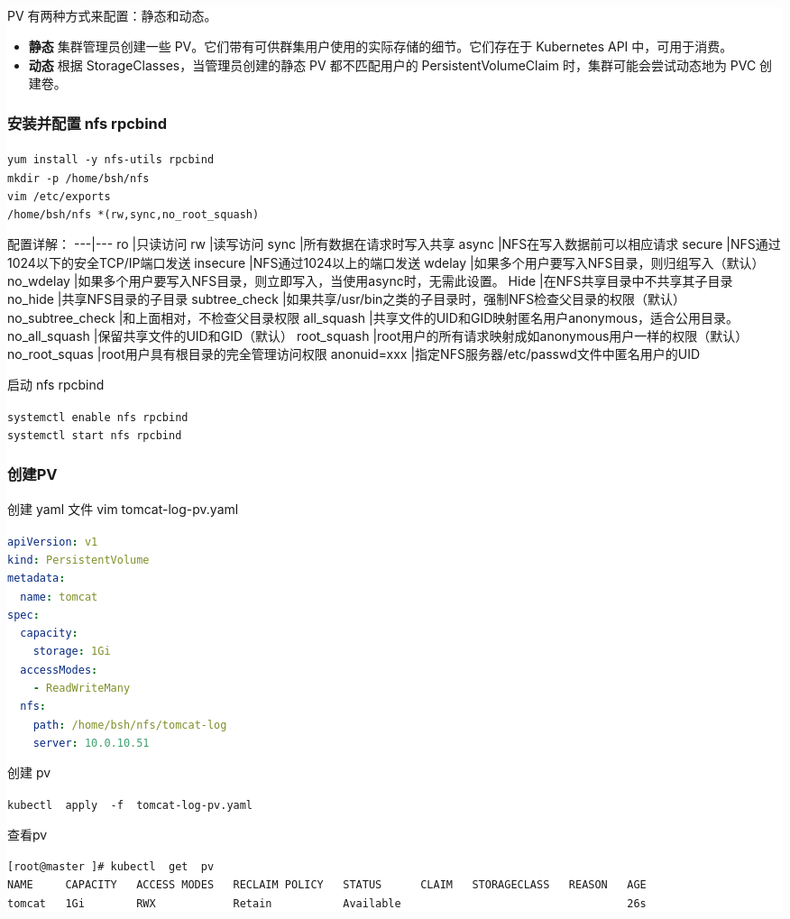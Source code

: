 PV 有两种方式来配置：静态和动态。
- **静态**
集群管理员创建一些 PV。它们带有可供群集用户使用的实际存储的细节。它们存在于 Kubernetes API 中，可用于消费。
- **动态**
根据 StorageClasses，当管理员创建的静态 PV 都不匹配用户的 PersistentVolumeClaim 时，集群可能会尝试动态地为 PVC 创建卷。
### 安装并配置 nfs rpcbind
``` shell
yum install -y nfs-utils rpcbind
mkdir -p /home/bsh/nfs
vim /etc/exports
/home/bsh/nfs *(rw,sync,no_root_squash)
```
配置详解：
---|---
ro                    |只读访问
rw                    |读写访问
sync                  |所有数据在请求时写入共享
async                 |NFS在写入数据前可以相应请求
secure                |NFS通过1024以下的安全TCP/IP端口发送
insecure              |NFS通过1024以上的端口发送
wdelay                |如果多个用户要写入NFS目录，则归组写入（默认）
no_wdelay             |如果多个用户要写入NFS目录，则立即写入，当使用async时，无需此设置。
Hide                  |在NFS共享目录中不共享其子目录
no_hide               |共享NFS目录的子目录
subtree_check         |如果共享/usr/bin之类的子目录时，强制NFS检查父目录的权限（默认）
no_subtree_check      |和上面相对，不检查父目录权限
all_squash            |共享文件的UID和GID映射匿名用户anonymous，适合公用目录。
no_all_squash         |保留共享文件的UID和GID（默认）
root_squash           |root用户的所有请求映射成如anonymous用户一样的权限（默认）
no_root_squas         |root用户具有根目录的完全管理访问权限
anonuid=xxx           |指定NFS服务器/etc/passwd文件中匿名用户的UID

启动 nfs rpcbind
``` shell
systemctl enable nfs rpcbind
systemctl start nfs rpcbind
```
### 创建PV
创建 yaml 文件
vim tomcat-log-pv.yaml 
``` yaml
apiVersion: v1
kind: PersistentVolume
metadata:
  name: tomcat
spec:
  capacity:
    storage: 1Gi
  accessModes:
    - ReadWriteMany
  nfs:
    path: /home/bsh/nfs/tomcat-log
    server: 10.0.10.51
```
创建 pv 
``` shell
kubectl  apply  -f  tomcat-log-pv.yaml
```
查看pv
``` shell
[root@master ]# kubectl  get  pv
NAME     CAPACITY   ACCESS MODES   RECLAIM POLICY   STATUS      CLAIM   STORAGECLASS   REASON   AGE
tomcat   1Gi        RWX            Retain           Available                                   26s
```